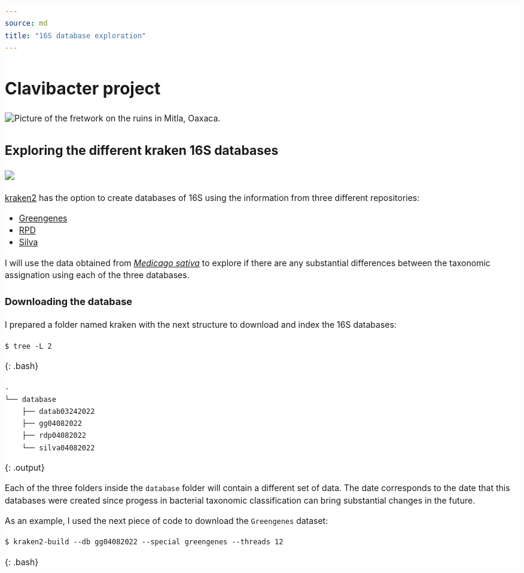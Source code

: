```yaml
---
source: md
title: "16S database exploration"
---
```


# Clavibacter project
<img src="/clavibacter/figures/grecas-mitla1.png" alt="Picture of the fretwork on the ruins in Mitla, Oaxaca." >

## Exploring the different kraken 16S databases

<img src="/clavibacter/figures/fuji-from-the-platform-of-sasayedo.jpg" >

[kraken2](https://github.com/DerrickWood/kraken2) has the option to create databases 
of 16S using the information from three different repositories:
* [Greengenes](https://greengenes.lbl.gov/Download/)
* [RPD](http://rdp.cme.msu.edu/)
* [Silva](https://www.arb-silva.de/)

I will use the data obtained from [_Medicago sativa_](https://www.ncbi.nlm.nih.gov/sra/?term=Medicago+sativa+metagenomic+NOT+(amplicon)+NOT+(RNA)) to explore if there 
are any substantial differences between the taxonomic assignation using each of the 
three databases.

### Downloading the database

I prepared a folder named kraken with the next structure to download and index the 
16S databases:

~~~
$ tree -L 2
~~~
{: .bash}

~~~
.
└── database
    ├── datab03242022
    ├── gg04082022
    ├── rdp04082022
    └── silva04082022
~~~
{: .output}

Each of the three folders inside the `database` folder will contain a different 
set of data. The date corresponds to the date that this databases were created 
since progess in bacterial taxonomic classification can bring substantial changes 
in the future.

As an example, I used the next piece of code to download the `Greengenes` dataset:

~~~
$ kraken2-build --db gg04082022 --special greengenes --threads 12
~~~
{: .bash}
